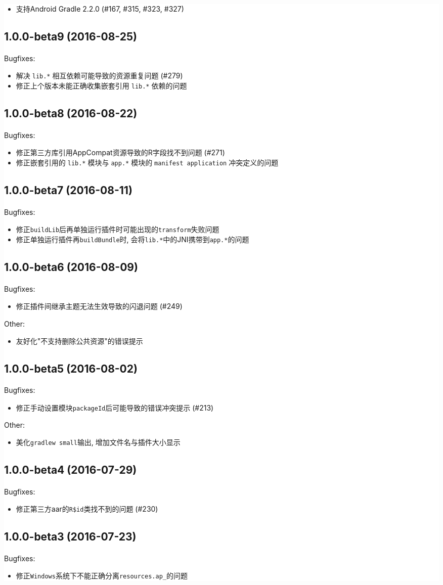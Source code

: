   - 支持Android Gradle 2.2.0 (#167, #315, #323, #327)

## 1.0.0-beta9 (2016-08-25)

Bugfixes:

  - 解决 `lib.*` 相互依赖可能导致的资源重复问题 (#279)
  - 修正上个版本未能正确收集嵌套引用 `lib.*` 依赖的问题

## 1.0.0-beta8 (2016-08-22)

Bugfixes:

  - 修正第三方库引用AppCompat资源导致的R字段找不到问题 (#271)
  - 修正嵌套引用的 `lib.*` 模块与 `app.*` 模块的 `manifest application` 冲突定义的问题

## 1.0.0-beta7 (2016-08-11)

Bugfixes:

  - 修正`buildLib`后再单独运行插件时可能出现的`transform`失败问题
  - 修正单独运行插件再`buildBundle`时, 会将`lib.*`中的JNI携带到`app.*`的问题

## 1.0.0-beta6 (2016-08-09)

Bugfixes:

  - 修正插件间继承主题无法生效导致的闪退问题 (#249)

Other:

  - 友好化"不支持删除公共资源"的错误提示

## 1.0.0-beta5 (2016-08-02)

Bugfixes:

  - 修正手动设置模块`packageId`后可能导致的错误冲突提示 (#213)

Other:

  - 美化`gradlew small`输出, 增加文件名与插件大小显示

## 1.0.0-beta4 (2016-07-29)

Bugfixes:

  - 修正第三方aar的`R$id`类找不到的问题 (#230)

## 1.0.0-beta3 (2016-07-23)

Bugfixes:

  - 修正`Windows`系统下不能正确分离`resources.ap_`的问题
